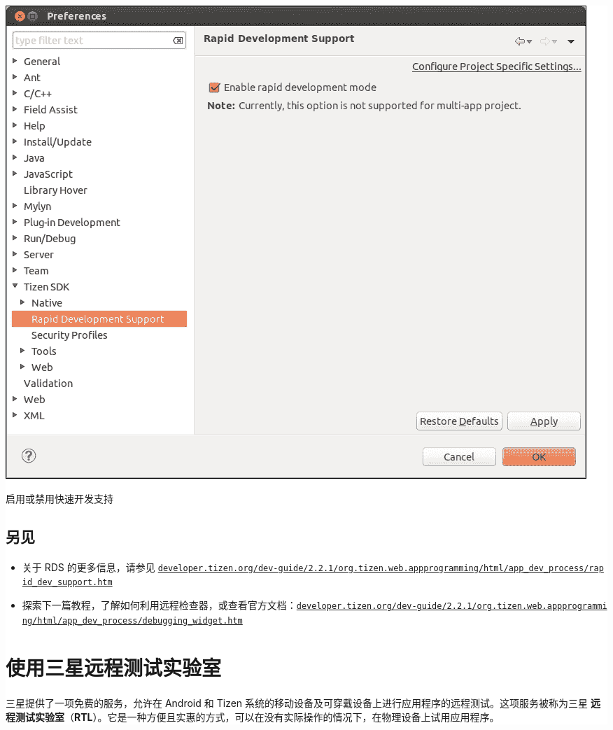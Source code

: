 ![更多内容](img/1908OS_11_02.jpg)

启用或禁用快速开发支持

## 另见

+   关于 RDS 的更多信息，请参见 [`developer.tizen.org/dev-guide/2.2.1/org.tizen.web.appprogramming/html/app_dev_process/rapid_dev_support.htm`](https://developer.tizen.org/dev-guide/2.2.1/org.tizen.web.appprogramming/html/app_dev_process/rapid_dev_support.htm)

+   探索下一篇教程，了解如何利用远程检查器，或查看官方文档：[`developer.tizen.org/dev-guide/2.2.1/org.tizen.web.appprogramming/html/app_dev_process/debugging_widget.htm`](https://developer.tizen.org/dev-guide/2.2.1/org.tizen.web.appprogramming/html/app_dev_process/debugging_widget.htm)

# 使用三星远程测试实验室

三星提供了一项免费的服务，允许在 Android 和 Tizen 系统的移动设备及可穿戴设备上进行应用程序的远程测试。这项服务被称为三星 **远程测试实验室**（**RTL**）。它是一种方便且实惠的方式，可以在没有实际操作的情况下，在物理设备上试用应用程序。
